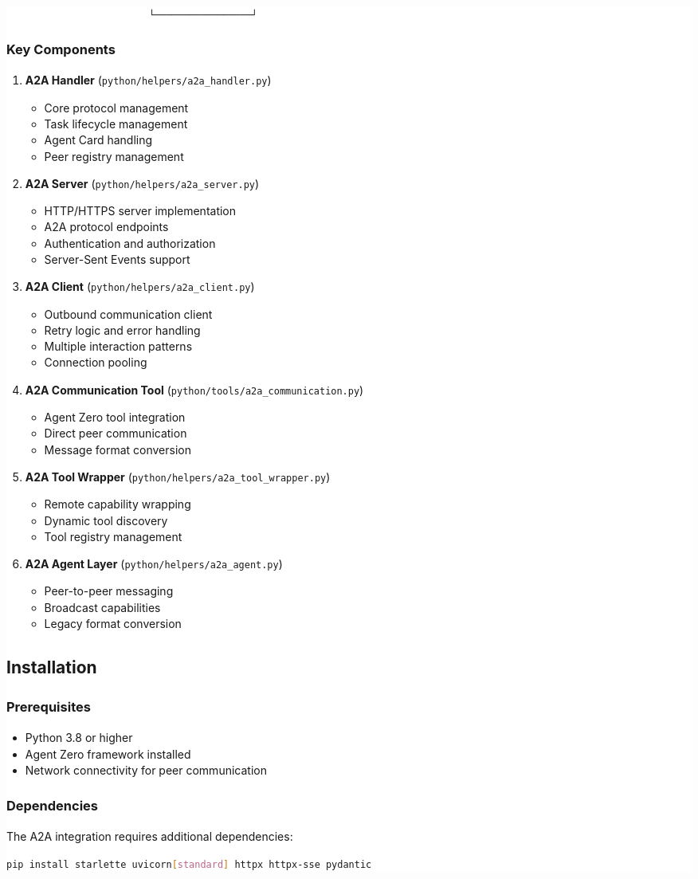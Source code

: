 ```
                         └─────────────────┘
```

### Key Components

1. **A2A Handler** (`python/helpers/a2a_handler.py`)
   - Core protocol management
   - Task lifecycle management
   - Agent Card handling
   - Peer registry management

2. **A2A Server** (`python/helpers/a2a_server.py`)
   - HTTP/HTTPS server implementation
   - A2A protocol endpoints
   - Authentication and authorization
   - Server-Sent Events support

3. **A2A Client** (`python/helpers/a2a_client.py`)
   - Outbound communication client
   - Retry logic and error handling
   - Multiple interaction patterns
   - Connection pooling

4. **A2A Communication Tool** (`python/tools/a2a_communication.py`)
   - Agent Zero tool integration
   - Direct peer communication
   - Message format conversion

5. **A2A Tool Wrapper** (`python/helpers/a2a_tool_wrapper.py`)
   - Remote capability wrapping
   - Dynamic tool discovery
   - Tool registry management

6. **A2A Agent Layer** (`python/helpers/a2a_agent.py`)
   - Peer-to-peer messaging
   - Broadcast capabilities
   - Legacy format conversion

## Installation

### Prerequisites

- Python 3.8 or higher
- Agent Zero framework installed
- Network connectivity for peer communication

### Dependencies

The A2A integration requires additional dependencies:

```bash
pip install starlette uvicorn[standard] httpx httpx-sse pydantic
```

